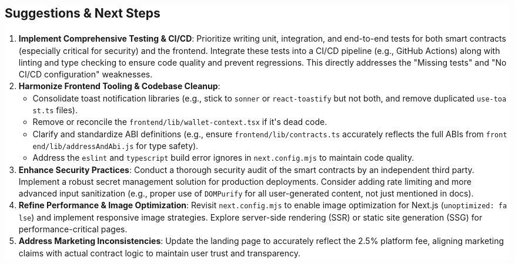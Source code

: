 ## Suggestions & Next Steps
1.  **Implement Comprehensive Testing & CI/CD**: Prioritize writing unit, integration, and end-to-end tests for both smart contracts (especially critical for security) and the frontend. Integrate these tests into a CI/CD pipeline (e.g., GitHub Actions) along with linting and type checking to ensure code quality and prevent regressions. This directly addresses the "Missing tests" and "No CI/CD configuration" weaknesses.
2.  **Harmonize Frontend Tooling & Codebase Cleanup**:
    *   Consolidate toast notification libraries (e.g., stick to `sonner` or `react-toastify` but not both, and remove duplicated `use-toast.ts` files).
    *   Remove or reconcile the `frontend/lib/wallet-context.tsx` if it's dead code.
    *   Clarify and standardize ABI definitions (e.g., ensure `frontend/lib/contracts.ts` accurately reflects the full ABIs from `frontend/lib/addressAndAbi.js` for type safety).
    *   Address the `eslint` and `typescript` build error ignores in `next.config.mjs` to maintain code quality.
3.  **Enhance Security Practices**: Conduct a thorough security audit of the smart contracts by an independent third party. Implement a robust secret management solution for production deployments. Consider adding rate limiting and more advanced input sanitization (e.g., proper use of `DOMPurify` for all user-generated content, not just mentioned in docs).
4.  **Refine Performance & Image Optimization**: Revisit `next.config.mjs` to enable image optimization for Next.js (`unoptimized: false`) and implement responsive image strategies. Explore server-side rendering (SSR) or static site generation (SSG) for performance-critical pages.
5.  **Address Marketing Inconsistencies**: Update the landing page to accurately reflect the 2.5% platform fee, aligning marketing claims with actual contract logic to maintain user trust and transparency.
